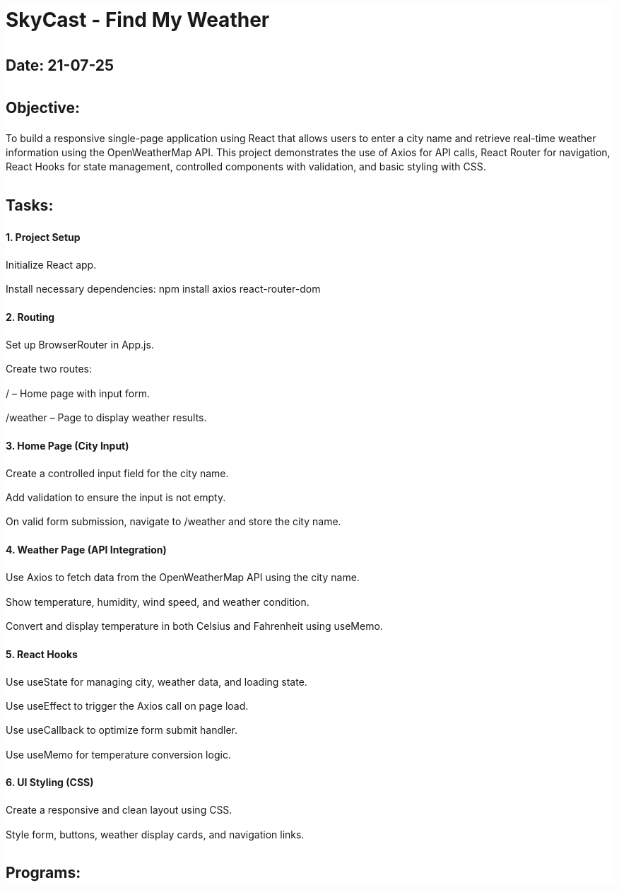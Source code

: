 # SkyCast - Find My Weather
## Date: 21-07-25
## Objective:
To build a responsive single-page application using React that allows users to enter a city name and retrieve real-time weather information using the OpenWeatherMap API. This project demonstrates the use of Axios for API calls, React Router for navigation, React Hooks for state management, controlled components with validation, and basic styling with CSS.
## Tasks:

#### 1. Project Setup
Initialize React app.

Install necessary dependencies: npm install axios react-router-dom

#### 2. Routing
Set up BrowserRouter in App.js.

Create two routes:

/ – Home page with input form.

/weather – Page to display weather results.

#### 3. Home Page (City Input)
Create a controlled input field for the city name.

Add validation to ensure the input is not empty.

On valid form submission, navigate to /weather and store the city name.

#### 4. Weather Page (API Integration)
Use Axios to fetch data from the OpenWeatherMap API using the city name.

Show temperature, humidity, wind speed, and weather condition.

Convert and display temperature in both Celsius and Fahrenheit using useMemo.

#### 5. React Hooks
Use useState for managing city, weather data, and loading state.

Use useEffect to trigger the Axios call on page load.

Use useCallback to optimize form submit handler.

Use useMemo for temperature conversion logic.

#### 6. UI Styling (CSS)
Create a responsive and clean layout using CSS.

Style form, buttons, weather display cards, and navigation links.

## Programs:
